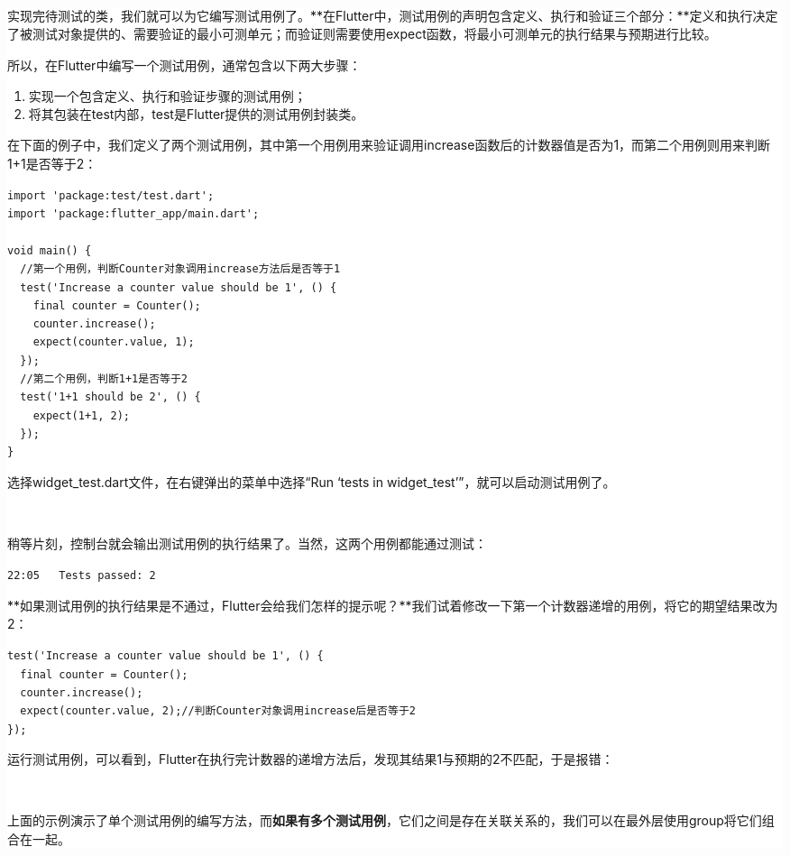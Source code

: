 实现完待测试的类，我们就可以为它编写测试用例了。**在Flutter中，测试用例的声明包含定义、执行和验证三个部分：**定义和执行决定了被测试对象提供的、需要验证的最小可测单元；而验证则需要使用expect函数，将最小可测单元的执行结果与预期进行比较。

所以，在Flutter中编写一个测试用例，通常包含以下两大步骤：

1. 实现一个包含定义、执行和验证步骤的测试用例；
1. 将其包装在test内部，test是Flutter提供的测试用例封装类。

在下面的例子中，我们定义了两个测试用例，其中第一个用例用来验证调用increase函数后的计数器值是否为1，而第二个用例则用来判断1+1是否等于2：

```
import 'package:test/test.dart';
import 'package:flutter_app/main.dart';

void main() {
  //第一个用例，判断Counter对象调用increase方法后是否等于1
  test('Increase a counter value should be 1', () {
    final counter = Counter();
    counter.increase();
    expect(counter.value, 1);
  });
  //第二个用例，判断1+1是否等于2
  test('1+1 should be 2', () {
    expect(1+1, 2);
  });
}

```

选择widget_test.dart文件，在右键弹出的菜单中选择“Run ‘tests in widget_test’”，就可以启动测试用例了。

<img src="https://static001.geekbang.org/resource/image/c0/c2/c0f59369d9af26b3705daee16da352c2.png" alt="">

稍等片刻，控制台就会输出测试用例的执行结果了。当然，这两个用例都能通过测试：

```
22:05	Tests passed: 2

```

**如果测试用例的执行结果是不通过，Flutter会给我们怎样的提示呢？**我们试着修改一下第一个计数器递增的用例，将它的期望结果改为2：

```
test('Increase a counter value should be 1', () {
  final counter = Counter();
  counter.increase();
  expect(counter.value, 2);//判断Counter对象调用increase后是否等于2
});

```

运行测试用例，可以看到，Flutter在执行完计数器的递增方法后，发现其结果1与预期的2不匹配，于是报错：

<img src="https://static001.geekbang.org/resource/image/fe/40/fe030c283a78c133787d03eca8a3f240.png" alt="">

上面的示例演示了单个测试用例的编写方法，而**如果有多个测试用例**，它们之间是存在关联关系的，我们可以在最外层使用group将它们组合在一起。
